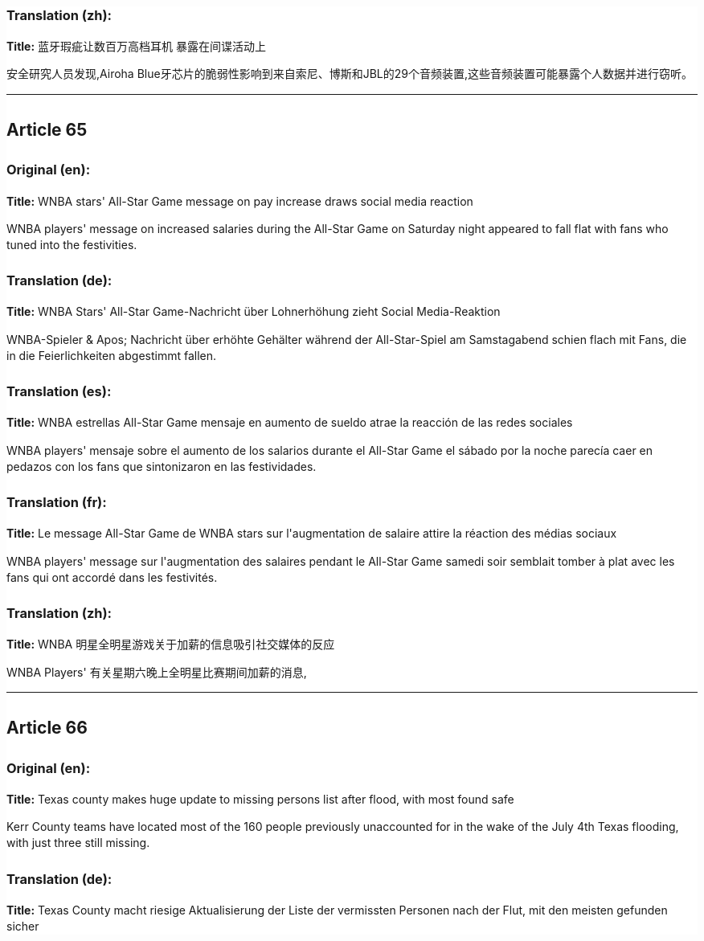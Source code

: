 ### Translation (zh):
**Title:** 蓝牙瑕疵让数百万高档耳机 暴露在间谍活动上

安全研究人员发现,Airoha Blue牙芯片的脆弱性影响到来自索尼、博斯和JBL的29个音频装置,这些音频装置可能暴露个人数据并进行窃听。

---

## Article 65
### Original (en):
**Title:** WNBA stars' All-Star Game message on pay increase draws social media reaction

WNBA players&apos; message on increased salaries during the All-Star Game on Saturday night appeared to fall flat with fans who tuned into the festivities.

### Translation (de):
**Title:** WNBA Stars' All-Star Game-Nachricht über Lohnerhöhung zieht Social Media-Reaktion

WNBA-Spieler & Apos; Nachricht über erhöhte Gehälter während der All-Star-Spiel am Samstagabend schien flach mit Fans, die in die Feierlichkeiten abgestimmt fallen.

### Translation (es):
**Title:** WNBA estrellas All-Star Game mensaje en aumento de sueldo atrae la reacción de las redes sociales

WNBA players&apos; mensaje sobre el aumento de los salarios durante el All-Star Game el sábado por la noche parecía caer en pedazos con los fans que sintonizaron en las festividades.

### Translation (fr):
**Title:** Le message All-Star Game de WNBA stars sur l'augmentation de salaire attire la réaction des médias sociaux

WNBA players&apos; message sur l'augmentation des salaires pendant le All-Star Game samedi soir semblait tomber à plat avec les fans qui ont accordé dans les festivités.

### Translation (zh):
**Title:** WNBA 明星全明星游戏关于加薪的信息吸引社交媒体的反应

WNBA Players&apos; 有关星期六晚上全明星比赛期间加薪的消息,

---

## Article 66
### Original (en):
**Title:** Texas county makes huge update to missing persons list after flood, with most found safe

Kerr County teams have located most of the 160 people previously unaccounted for in the wake of the July 4th Texas flooding, with just three still missing.

### Translation (de):
**Title:** Texas County macht riesige Aktualisierung der Liste der vermissten Personen nach der Flut, mit den meisten gefunden sicher
